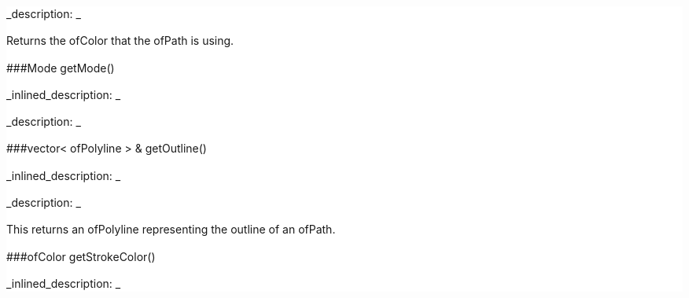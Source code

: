 






_description: _


Returns the ofColor that the ofPath is using.









###Mode getMode()



_inlined_description: _









_description: _










###vector< ofPolyline > & getOutline()



_inlined_description: _









_description: _


This returns an ofPolyline representing the outline of an ofPath.









###ofColor getStrokeColor()



_inlined_description: _





